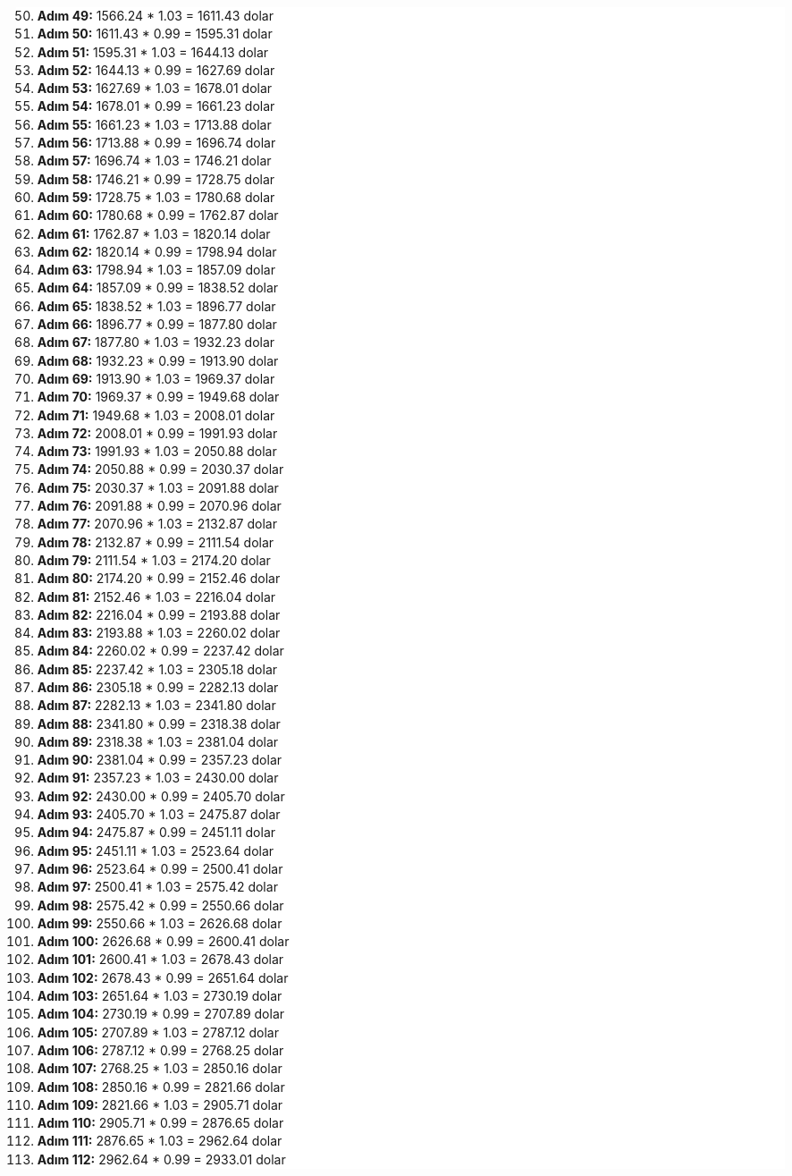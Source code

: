 50. **Adım 49:** 1566.24 * 1.03 = 1611.43 dolar
51. **Adım 50:** 1611.43 * 0.99 = 1595.31 dolar
52. **Adım 51:** 1595.31 * 1.03 = 1644.13 dolar
53. **Adım 52:** 1644.13 * 0.99 = 1627.69 dolar
54. **Adım 53:** 1627.69 * 1.03 = 1678.01 dolar
55. **Adım 54:** 1678.01 * 0.99 = 1661.23 dolar
56. **Adım 55:** 1661.23 * 1.03 = 1713.88 dolar
57. **Adım 56:** 1713.88 * 0.99 = 1696.74 dolar
58. **Adım 57:** 1696.74 * 1.03 = 1746.21 dolar
59. **Adım 58:** 1746.21 * 0.99 = 1728.75 dolar
60. **Adım 59:** 1728.75 * 1.03 = 1780.68 dolar
61. **Adım 60:** 1780.68 * 0.99 = 1762.87 dolar
62. **Adım 61:** 1762.87 * 1.03 = 1820.14 dolar
63. **Adım 62:** 1820.14 * 0.99 = 1798.94 dolar
64. **Adım 63:** 1798.94 * 1.03 = 1857.09 dolar
65. **Adım 64:** 1857.09 * 0.99 = 1838.52 dolar
66. **Adım 65:** 1838.52 * 1.03 = 1896.77 dolar
67. **Adım 66:** 1896.77 * 0.99 = 1877.80 dolar
68. **Adım 67:** 1877.80 * 1.03 = 1932.23 dolar
69. **Adım 68:** 1932.23 * 0.99 = 1913.90 dolar
70. **Adım 69:** 1913.90 * 1.03 = 1969.37 dolar
71. **Adım 70:** 1969.37 * 0.99 = 1949.68 dolar
72. **Adım 71:** 1949.68 * 1.03 = 2008.01 dolar
73. **Adım 72:** 2008.01 * 0.99 = 1991.93 dolar
74. **Adım 73:** 1991.93 * 1.03 = 2050.88 dolar
75. **Adım 74:** 2050.88 * 0.99 = 2030.37 dolar
76. **Adım 75:** 2030.37 * 1.03 = 2091.88 dolar
77. **Adım 76:** 2091.88 * 0.99 = 2070.96 dolar
78. **Adım 77:** 2070.96 * 1.03 = 2132.87 dolar
79. **Adım 78:** 2132.87 * 0.99 = 2111.54 dolar
80. **Adım 79:** 2111.54 * 1.03 = 2174.20 dolar
81. **Adım 80:** 2174.20 * 0.99 = 2152.46 dolar
82. **Adım 81:** 2152.46 * 1.03 = 2216.04 dolar
83. **Adım 82:** 2216.04 * 0.99 = 2193.88 dolar
84. **Adım 83:** 2193.88 * 1.03 = 2260.02 dolar
85. **Adım 84:** 2260.02 * 0.99 = 2237.42 dolar
86. **Adım 85:** 2237.42 * 1.03 = 2305.18 dolar
87. **Adım 86:** 2305.18 * 0.99 = 2282.13 dolar
88. **Adım 87:** 2282.13 * 1.03 = 2341.80 dolar
89. **Adım 88:** 2341.80 * 0.99 = 2318.38 dolar
90. **Adım 89:** 2318.38 * 1.03 = 2381.04 dolar
91. **Adım 90:** 2381.04 * 0.99 = 2357.23 dolar
92. **Adım 91:** 2357.23 * 1.03 = 2430.00 dolar
93. **Adım 92:** 2430.00 * 0.99 = 2405.70 dolar
94. **Adım 93:** 2405.70 * 1.03 = 2475.87 dolar
95. **Adım 94:** 2475.87 * 0.99 = 2451.11 dolar
96. **Adım 95:** 2451.11 * 1.03 = 2523.64 dolar
97. **Adım 96:** 2523.64 * 0.99 = 2500.41 dolar
98. **Adım 97:** 2500.41 * 1.03 = 2575.42 dolar
99. **Adım 98:** 2575.42 * 0.99 = 2550.66 dolar
100. **Adım 99:** 2550.66 * 1.03 = 2626.68 dolar
101. **Adım 100:** 2626.68 * 0.99 = 2600.41 dolar
102. **Adım 101:** 2600.41 * 1.03 = 2678.43 dolar
103. **Adım 102:** 2678.43 * 0.99 = 2651.64 dolar
104. **Adım 103:** 2651.64 * 1.03 = 2730.19 dolar
105. **Adım 104:** 2730.19 * 0.99 = 2707.89 dolar
106. **Adım 105:** 2707.89 * 1.03 = 2787.12 dolar
107. **Adım 106:** 2787.12 * 0.99 = 2768.25 dolar
108. **Adım 107:** 2768.25 * 1.03 = 2850.16 dolar
109. **Adım 108:** 2850.16 * 0.99 = 2821.66 dolar
110. **Adım 109:** 2821.66 * 1.03 = 2905.71 dolar
111. **Adım 110:** 2905.71 * 0.99 = 2876.65 dolar
112. **Adım 111:** 2876.65 * 1.03 = 2962.64 dolar
113. **Adım 112:** 2962.64 * 0.99 = 2933.01 dolar